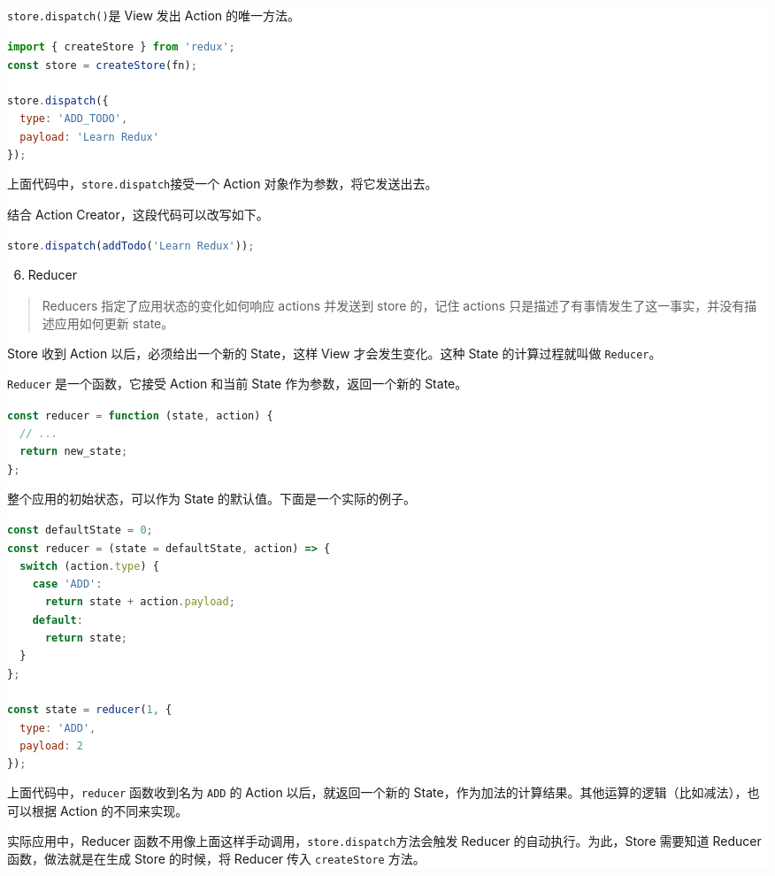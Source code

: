 `store.dispatch()`是 View 发出 Action 的唯一方法。

```js
import { createStore } from 'redux';
const store = createStore(fn);

store.dispatch({
  type: 'ADD_TODO',
  payload: 'Learn Redux'
});
```

上面代码中，`store.dispatch`接受一个 Action 对象作为参数，将它发送出去。

结合 Action Creator，这段代码可以改写如下。

```js
store.dispatch(addTodo('Learn Redux'));
```

6. Reducer

> Reducers 指定了应用状态的变化如何响应 actions 并发送到 store 的，记住 actions 只是描述了有事情发生了这一事实，并没有描述应用如何更新 state。

Store 收到 Action 以后，必须给出一个新的 State，这样 View 才会发生变化。这种 State 的计算过程就叫做 `Reducer`。

`Reducer` 是一个函数，它接受 Action 和当前 State 作为参数，返回一个新的 State。

```js
const reducer = function (state, action) {
  // ...
  return new_state;
};
```

整个应用的初始状态，可以作为 State 的默认值。下面是一个实际的例子。

```js
const defaultState = 0;
const reducer = (state = defaultState, action) => {
  switch (action.type) {
    case 'ADD':
      return state + action.payload;
    default: 
      return state;
  }
};

const state = reducer(1, {
  type: 'ADD',
  payload: 2
});
```

上面代码中，`reducer` 函数收到名为 `ADD` 的 Action 以后，就返回一个新的 State，作为加法的计算结果。其他运算的逻辑（比如减法），也可以根据 Action 的不同来实现。

实际应用中，Reducer 函数不用像上面这样手动调用，`store.dispatch`方法会触发 Reducer 的自动执行。为此，Store 需要知道 Reducer 函数，做法就是在生成 Store 的时候，将 Reducer 传入 `createStore` 方法。
